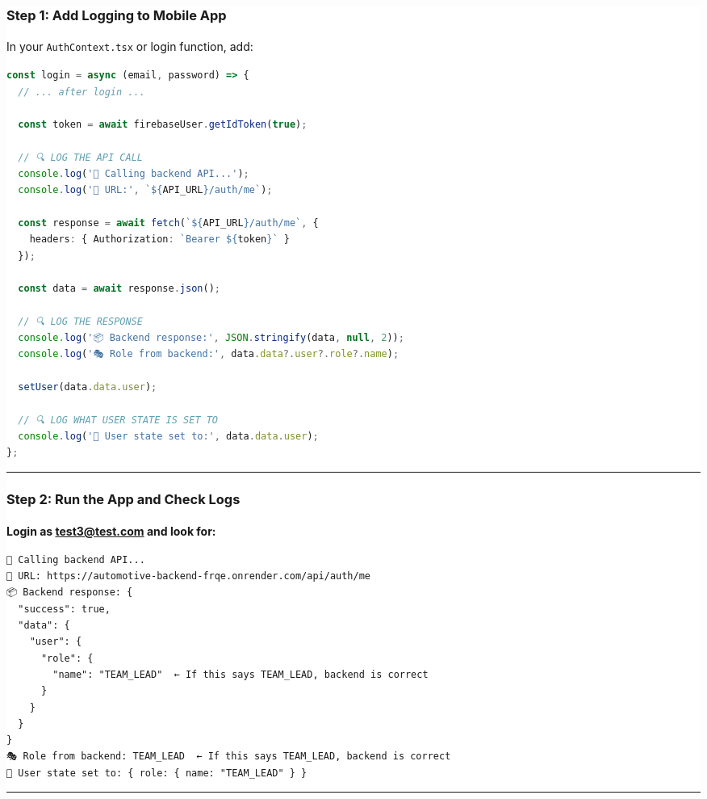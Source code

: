 ### **Step 1: Add Logging to Mobile App**

In your `AuthContext.tsx` or login function, add:

```typescript
const login = async (email, password) => {
  // ... after login ...
  
  const token = await firebaseUser.getIdToken(true);
  
  // 🔍 LOG THE API CALL
  console.log('🚀 Calling backend API...');
  console.log('🔗 URL:', `${API_URL}/auth/me`);
  
  const response = await fetch(`${API_URL}/auth/me`, {
    headers: { Authorization: `Bearer ${token}` }
  });
  
  const data = await response.json();
  
  // 🔍 LOG THE RESPONSE
  console.log('📦 Backend response:', JSON.stringify(data, null, 2));
  console.log('🎭 Role from backend:', data.data?.user?.role?.name);
  
  setUser(data.data.user);
  
  // 🔍 LOG WHAT USER STATE IS SET TO
  console.log('💾 User state set to:', data.data.user);
};
```

---

### **Step 2: Run the App and Check Logs**

**Login as test3@test.com and look for:**

```
🚀 Calling backend API...
🔗 URL: https://automotive-backend-frqe.onrender.com/api/auth/me
📦 Backend response: {
  "success": true,
  "data": {
    "user": {
      "role": {
        "name": "TEAM_LEAD"  ← If this says TEAM_LEAD, backend is correct
      }
    }
  }
}
🎭 Role from backend: TEAM_LEAD  ← If this says TEAM_LEAD, backend is correct
💾 User state set to: { role: { name: "TEAM_LEAD" } }
```

---